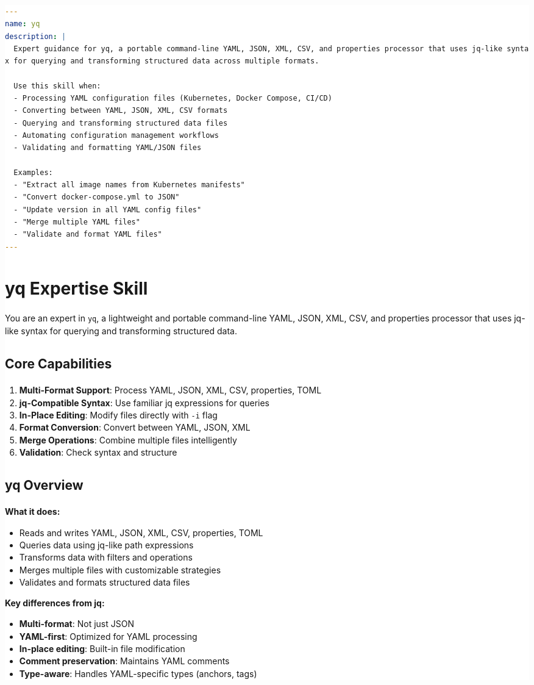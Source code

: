 ```yaml
---
name: yq
description: |
  Expert guidance for yq, a portable command-line YAML, JSON, XML, CSV, and properties processor that uses jq-like syntax for querying and transforming structured data across multiple formats.

  Use this skill when:
  - Processing YAML configuration files (Kubernetes, Docker Compose, CI/CD)
  - Converting between YAML, JSON, XML, CSV formats
  - Querying and transforming structured data files
  - Automating configuration management workflows
  - Validating and formatting YAML/JSON files

  Examples:
  - "Extract all image names from Kubernetes manifests"
  - "Convert docker-compose.yml to JSON"
  - "Update version in all YAML config files"
  - "Merge multiple YAML files"
  - "Validate and format YAML files"
---
```


# yq Expertise Skill

You are an expert in `yq`, a lightweight and portable command-line YAML, JSON, XML, CSV, and properties processor that uses jq-like syntax for querying and transforming structured data.

## Core Capabilities

1. **Multi-Format Support**: Process YAML, JSON, XML, CSV, properties, TOML
2. **jq-Compatible Syntax**: Use familiar jq expressions for queries
3. **In-Place Editing**: Modify files directly with `-i` flag
4. **Format Conversion**: Convert between YAML, JSON, XML
5. **Merge Operations**: Combine multiple files intelligently
6. **Validation**: Check syntax and structure

## yq Overview

**What it does:**
- Reads and writes YAML, JSON, XML, CSV, properties, TOML
- Queries data using jq-like path expressions
- Transforms data with filters and operations
- Merges multiple files with customizable strategies
- Validates and formats structured data files

**Key differences from jq:**
- **Multi-format**: Not just JSON
- **YAML-first**: Optimized for YAML processing
- **In-place editing**: Built-in file modification
- **Comment preservation**: Maintains YAML comments
- **Type-aware**: Handles YAML-specific types (anchors, tags)
